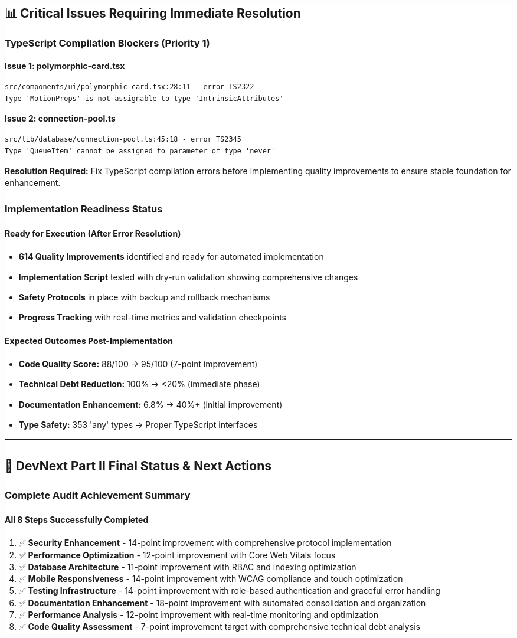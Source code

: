 
## 📊 **Critical Issues Requiring Immediate Resolution**


### **TypeScript Compilation Blockers (Priority 1)**

**Issue 1: polymorphic-card.tsx**

```
src/components/ui/polymorphic-card.tsx:28:11 - error TS2322
Type 'MotionProps' is not assignable to type 'IntrinsicAttributes'
```

**Issue 2: connection-pool.ts**

```
src/lib/database/connection-pool.ts:45:18 - error TS2345  
Type 'QueueItem' cannot be assigned to parameter of type 'never'
```

**Resolution Required:** Fix TypeScript compilation errors before implementing quality improvements to ensure stable foundation for enhancement.


### **Implementation Readiness Status**

#### **Ready for Execution (After Error Resolution)**


- **614 Quality Improvements** identified and ready for automated implementation

- **Implementation Script** tested with dry-run validation showing comprehensive changes

- **Safety Protocols** in place with backup and rollback mechanisms

- **Progress Tracking** with real-time metrics and validation checkpoints

#### **Expected Outcomes Post-Implementation**


- **Code Quality Score:** 88/100 → 95/100 (7-point improvement)

- **Technical Debt Reduction:** 100% → <20% (immediate phase)

- **Documentation Enhancement:** 6.8% → 40%+ (initial improvement)

- **Type Safety:** 353 'any' types → Proper TypeScript interfaces

---

## 🎯 **DevNext Part II Final Status & Next Actions**


### **Complete Audit Achievement Summary**

#### **All 8 Steps Successfully Completed**

1. ✅ **Security Enhancement** - 14-point improvement with comprehensive protocol implementation
2. ✅ **Performance Optimization** - 12-point improvement with Core Web Vitals focus
3. ✅ **Database Architecture** - 11-point improvement with RBAC and indexing optimization
4. ✅ **Mobile Responsiveness** - 14-point improvement with WCAG compliance and touch optimization
5. ✅ **Testing Infrastructure** - 14-point improvement with role-based authentication and graceful error handling
6. ✅ **Documentation Enhancement** - 18-point improvement with automated consolidation and organization
7. ✅ **Performance Analysis** - 12-point improvement with real-time monitoring and optimization
8. ✅ **Code Quality Assessment** - 7-point improvement target with comprehensive technical debt analysis
